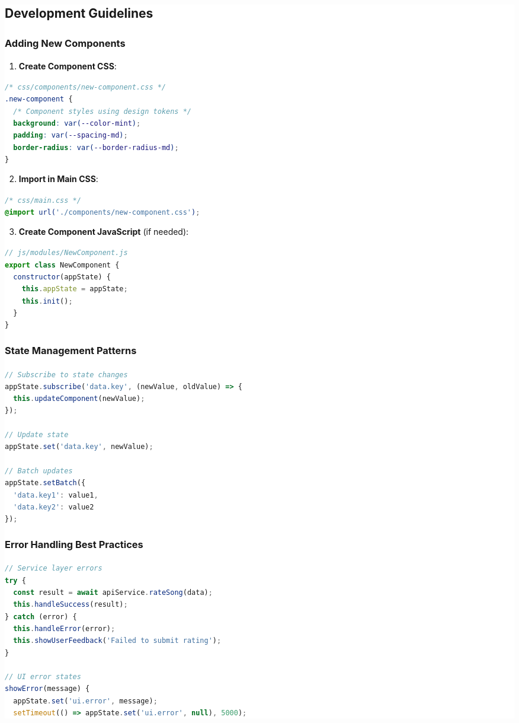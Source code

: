 ## Development Guidelines

### Adding New Components

1. **Create Component CSS**:
```css
/* css/components/new-component.css */
.new-component {
  /* Component styles using design tokens */
  background: var(--color-mint);
  padding: var(--spacing-md);
  border-radius: var(--border-radius-md);
}
```

2. **Import in Main CSS**:
```css
/* css/main.css */
@import url('./components/new-component.css');
```

3. **Create Component JavaScript** (if needed):
```javascript
// js/modules/NewComponent.js
export class NewComponent {
  constructor(appState) {
    this.appState = appState;
    this.init();
  }
}
```

### State Management Patterns

```javascript
// Subscribe to state changes
appState.subscribe('data.key', (newValue, oldValue) => {
  this.updateComponent(newValue);
});

// Update state
appState.set('data.key', newValue);

// Batch updates
appState.setBatch({
  'data.key1': value1,
  'data.key2': value2
});
```

### Error Handling Best Practices

```javascript
// Service layer errors
try {
  const result = await apiService.rateSong(data);
  this.handleSuccess(result);
} catch (error) {
  this.handleError(error);
  this.showUserFeedback('Failed to submit rating');
}

// UI error states
showError(message) {
  appState.set('ui.error', message);
  setTimeout(() => appState.set('ui.error', null), 5000);
```